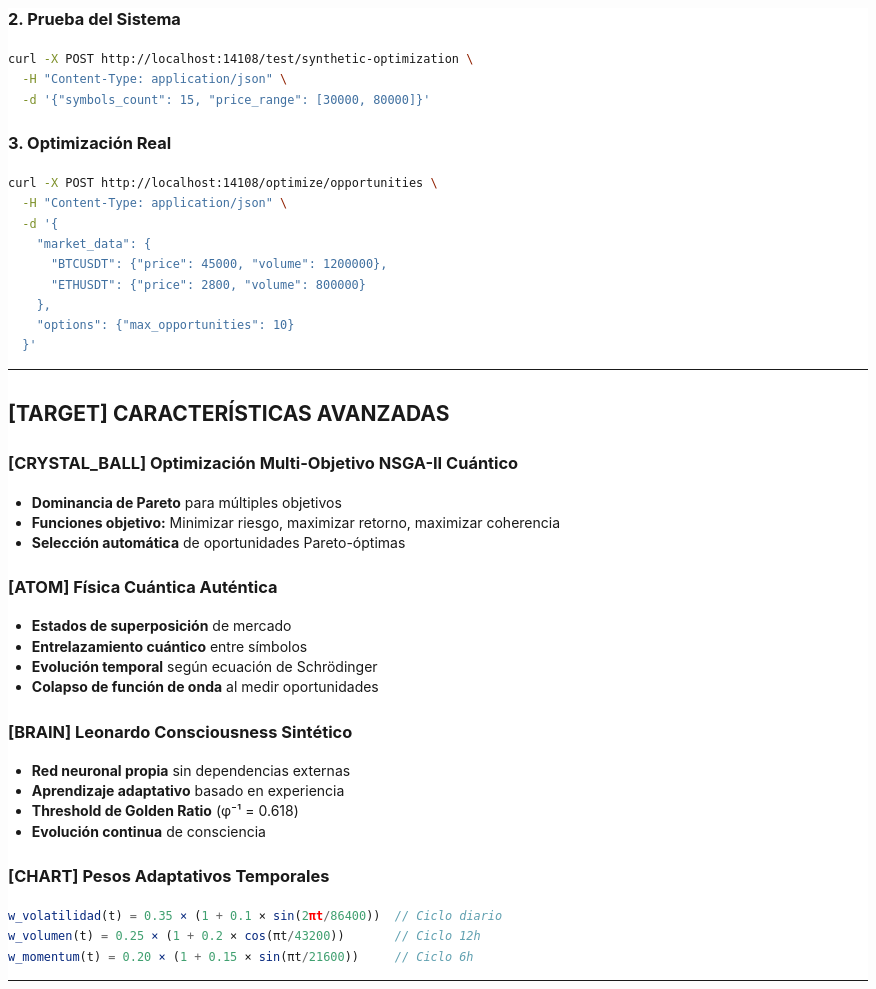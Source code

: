 ### **2. Prueba del Sistema**
```bash
curl -X POST http://localhost:14108/test/synthetic-optimization \
  -H "Content-Type: application/json" \
  -d '{"symbols_count": 15, "price_range": [30000, 80000]}'
```

### **3. Optimización Real**
```bash
curl -X POST http://localhost:14108/optimize/opportunities \
  -H "Content-Type: application/json" \
  -d '{
    "market_data": {
      "BTCUSDT": {"price": 45000, "volume": 1200000},
      "ETHUSDT": {"price": 2800, "volume": 800000}
    },
    "options": {"max_opportunities": 10}
  }'
```

---

## [TARGET] **CARACTERÍSTICAS AVANZADAS**

### **[CRYSTAL_BALL] Optimización Multi-Objetivo NSGA-II Cuántico**
- **Dominancia de Pareto** para múltiples objetivos
- **Funciones objetivo:** Minimizar riesgo, maximizar retorno, maximizar coherencia
- **Selección automática** de oportunidades Pareto-óptimas

### **[ATOM] Física Cuántica Auténtica**
- **Estados de superposición** de mercado
- **Entrelazamiento cuántico** entre símbolos
- **Evolución temporal** según ecuación de Schrödinger
- **Colapso de función de onda** al medir oportunidades

### **[BRAIN] Leonardo Consciousness Sintético**
- **Red neuronal propia** sin dependencias externas
- **Aprendizaje adaptativo** basado en experiencia
- **Threshold de Golden Ratio** (φ⁻¹ = 0.618)
- **Evolución continua** de consciencia

### **[CHART] Pesos Adaptativos Temporales**
```javascript
w_volatilidad(t) = 0.35 × (1 + 0.1 × sin(2πt/86400))  // Ciclo diario
w_volumen(t) = 0.25 × (1 + 0.2 × cos(πt/43200))       // Ciclo 12h
w_momentum(t) = 0.20 × (1 + 0.15 × sin(πt/21600))     // Ciclo 6h
```

---
